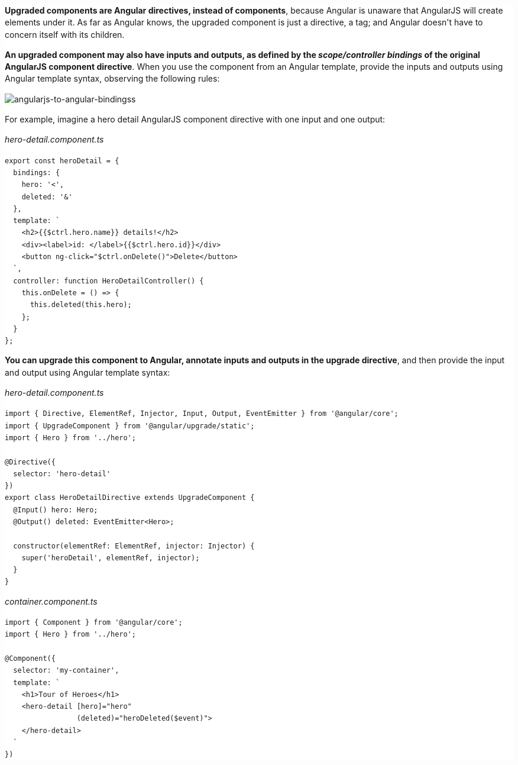 **Upgraded components are Angular directives, instead of components**, because Angular is unaware that AngularJS will create elements under it. As far as Angular knows, the upgraded component is just a directive, a tag; and Angular doesn't have to concern itself with its children.

**An upgraded component may also have inputs and outputs, as defined by the *scope/controller bindings* of the original AngularJS component directive**. When you use the component from an Angular template, provide the inputs and outputs using Angular template syntax, observing the following rules:

![angularjs-to-angular-bindingss](https://codersnack.com/assets/images/angularjs-to-angular-bindings)

For example, imagine a hero detail AngularJS component directive with one input and one output:

*hero-detail.component.ts*
```
export const heroDetail = {
  bindings: {
    hero: '<',
    deleted: '&'
  },
  template: `
    <h2>{{$ctrl.hero.name}} details!</h2>
    <div><label>id: </label>{{$ctrl.hero.id}}</div>
    <button ng-click="$ctrl.onDelete()">Delete</button>
  `,
  controller: function HeroDetailController() {
    this.onDelete = () => {
      this.deleted(this.hero);
    };
  }
};
```

**You can upgrade this component to Angular, annotate inputs and outputs in the upgrade directive**, and then provide the input and output using Angular template syntax:

*hero-detail.component.ts*
```
import { Directive, ElementRef, Injector, Input, Output, EventEmitter } from '@angular/core';
import { UpgradeComponent } from '@angular/upgrade/static';
import { Hero } from '../hero';

@Directive({
  selector: 'hero-detail'
})
export class HeroDetailDirective extends UpgradeComponent {
  @Input() hero: Hero;
  @Output() deleted: EventEmitter<Hero>;

  constructor(elementRef: ElementRef, injector: Injector) {
    super('heroDetail', elementRef, injector);
  }
}
```
*container.component.ts*
```
import { Component } from '@angular/core';
import { Hero } from '../hero';

@Component({
  selector: 'my-container',
  template: `
    <h1>Tour of Heroes</h1>
    <hero-detail [hero]="hero"
                 (deleted)="heroDeleted($event)">
    </hero-detail>
  `
})
```